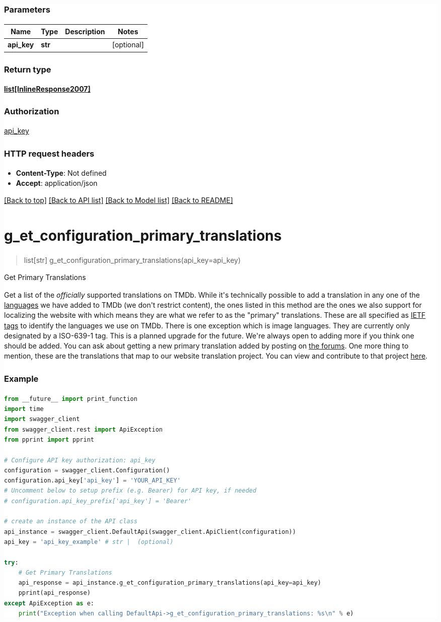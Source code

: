 ### Parameters

Name | Type | Description  | Notes
------------- | ------------- | ------------- | -------------
 **api_key** | **str**|  | [optional] 

### Return type

[**list[InlineResponse2007]**](InlineResponse2007.md)

### Authorization

[api_key](../README.md#api_key)

### HTTP request headers

 - **Content-Type**: Not defined
 - **Accept**: application/json

[[Back to top]](#) [[Back to API list]](../README.md#documentation-for-api-endpoints) [[Back to Model list]](../README.md#documentation-for-models) [[Back to README]](../README.md)

# **g_et_configuration_primary_translations**
> list[str] g_et_configuration_primary_translations(api_key=api_key)

Get Primary Translations

Get a list of the _officially_ supported translations on TMDb.  While it's technically possible to add a translation in any one of the [languages](#endpoint:tem8QfFFyAfWodrCv) we have added to TMDb (we don't restrict content), the ones listed in this method are the ones we also support for localizing the website with which means they are what we refer to as the \"primary\" translations.  These are all specified as [IETF tags](https://en.wikipedia.org/wiki/IETF_language_tag) to identify the languages we use on TMDb. There is one exception which is image languages. They are currently only designated by a ISO-639-1 tag. This is a planned upgrade for the future.  We're always open to adding more if you think one should be added. You can ask about getting a new primary translation added by posting on [the forums](https://www.themoviedb.org/talk/category/5047951f760ee3318900009a).  One more thing to mention, these are the translations that map to our website translation project. You can view and contribute to that project [here](https://www.localeapp.com/projects/8267).

### Example
```python
from __future__ import print_function
import time
import swagger_client
from swagger_client.rest import ApiException
from pprint import pprint

# Configure API key authorization: api_key
configuration = swagger_client.Configuration()
configuration.api_key['api_key'] = 'YOUR_API_KEY'
# Uncomment below to setup prefix (e.g. Bearer) for API key, if needed
# configuration.api_key_prefix['api_key'] = 'Bearer'

# create an instance of the API class
api_instance = swagger_client.DefaultApi(swagger_client.ApiClient(configuration))
api_key = 'api_key_example' # str |  (optional)

try:
    # Get Primary Translations
    api_response = api_instance.g_et_configuration_primary_translations(api_key=api_key)
    pprint(api_response)
except ApiException as e:
    print("Exception when calling DefaultApi->g_et_configuration_primary_translations: %s\n" % e)
```
